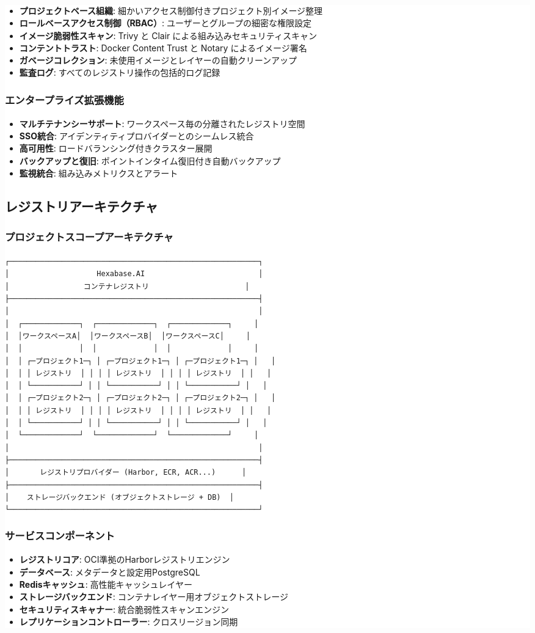 - **プロジェクトベース組織**: 細かいアクセス制御付きプロジェクト別イメージ整理
- **ロールベースアクセス制御（RBAC）**: ユーザーとグループの細密な権限設定
- **イメージ脆弱性スキャン**: Trivy と Clair による組み込みセキュリティスキャン
- **コンテントトラスト**: Docker Content Trust と Notary によるイメージ署名
- **ガベージコレクション**: 未使用イメージとレイヤーの自動クリーンアップ
- **監査ログ**: すべてのレジストリ操作の包括的ログ記録

### エンタープライズ拡張機能

- **マルチテナンシーサポート**: ワークスペース毎の分離されたレジストリ空間
- **SSO統合**: アイデンティティプロバイダーとのシームレス統合
- **高可用性**: ロードバランシング付きクラスター展開
- **バックアップと復旧**: ポイントインタイム復旧付き自動バックアップ
- **監視統合**: 組み込みメトリクスとアラート

## レジストリアーキテクチャ

### プロジェクトスコープアーキテクチャ

```
┌─────────────────────────────────────────────────────────┐
│                    Hexabase.AI                          │
│                 コンテナレジストリ                      │
├─────────────────────────────────────────────────────────┤
│                                                         │
│  ┌─────────────┐  ┌─────────────┐  ┌─────────────┐     │
│  │ワークスペースA│  │ワークスペースB│  │ワークスペースC│     │
│  │             │  │             │  │             │     │
│  │ ┌─プロジェクト1─┐ │ ┌─プロジェクト1─┐ │ ┌─プロジェクト1─┐ │   │
│  │ │ レジストリ  │ │ │ │ レジストリ  │ │ │ │ レジストリ  │ │   │
│  │ └───────────┘ │ │ └───────────┘ │ │ └───────────┘ │   │
│  │ ┌─プロジェクト2─┐ │ ┌─プロジェクト2─┐ │ ┌─プロジェクト2─┐ │   │
│  │ │ レジストリ  │ │ │ │ レジストリ  │ │ │ │ レジストリ  │ │   │
│  │ └───────────┘ │ │ └───────────┘ │ │ └───────────┘ │   │
│  └─────────────┘  └─────────────┘  └─────────────┘     │
│                                                         │
├─────────────────────────────────────────────────────────┤
│       レジストリプロバイダー (Harbor, ECR, ACR...)      │
├─────────────────────────────────────────────────────────┤
│    ストレージバックエンド (オブジェクトストレージ + DB)  │
└─────────────────────────────────────────────────────────┘
```

### サービスコンポーネント

- **レジストリコア**: OCI準拠のHarborレジストリエンジン
- **データベース**: メタデータと設定用PostgreSQL
- **Redisキャッシュ**: 高性能キャッシュレイヤー
- **ストレージバックエンド**: コンテナレイヤー用オブジェクトストレージ
- **セキュリティスキャナー**: 統合脆弱性スキャンエンジン
- **レプリケーションコントローラー**: クロスリージョン同期

